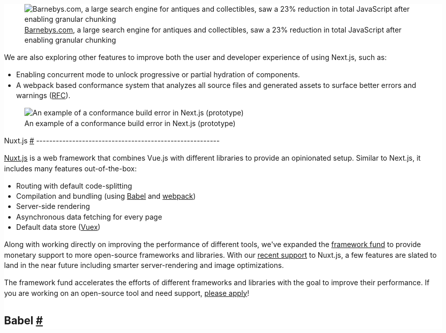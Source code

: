 <figure><img src="https://web-dev.imgix.net/image/admin/5QA6KNYCwQ4aLdowLGNS.png?auto=format" alt="Barnebys.com, a large search engine for antiques and collectibles, saw a 23% reduction in total JavaScript after enabling granular chunking" class="w-screenshot w-screenshot--filled" sizes="(min-width: 800px) 800px, calc(100vw - 48px)" srcset="https://web-dev.imgix.net/image/admin/5QA6KNYCwQ4aLdowLGNS.png?auto=format&amp;w=200 200w, https://web-dev.imgix.net/image/admin/5QA6KNYCwQ4aLdowLGNS.png?auto=format&amp;w=228 228w, https://web-dev.imgix.net/image/admin/5QA6KNYCwQ4aLdowLGNS.png?auto=format&amp;w=260 260w, https://web-dev.imgix.net/image/admin/5QA6KNYCwQ4aLdowLGNS.png?auto=format&amp;w=296 296w, https://web-dev.imgix.net/image/admin/5QA6KNYCwQ4aLdowLGNS.png?auto=format&amp;w=338 338w, https://web-dev.imgix.net/image/admin/5QA6KNYCwQ4aLdowLGNS.png?auto=format&amp;w=385 385w, https://web-dev.imgix.net/image/admin/5QA6KNYCwQ4aLdowLGNS.png?auto=format&amp;w=439 439w, https://web-dev.imgix.net/image/admin/5QA6KNYCwQ4aLdowLGNS.png?auto=format&amp;w=500 500w, https://web-dev.imgix.net/image/admin/5QA6KNYCwQ4aLdowLGNS.png?auto=format&amp;w=571 571w, https://web-dev.imgix.net/image/admin/5QA6KNYCwQ4aLdowLGNS.png?auto=format&amp;w=650 650w, https://web-dev.imgix.net/image/admin/5QA6KNYCwQ4aLdowLGNS.png?auto=format&amp;w=741 741w, https://web-dev.imgix.net/image/admin/5QA6KNYCwQ4aLdowLGNS.png?auto=format&amp;w=845 845w, https://web-dev.imgix.net/image/admin/5QA6KNYCwQ4aLdowLGNS.png?auto=format&amp;w=964 964w, https://web-dev.imgix.net/image/admin/5QA6KNYCwQ4aLdowLGNS.png?auto=format&amp;w=1098 1098w, https://web-dev.imgix.net/image/admin/5QA6KNYCwQ4aLdowLGNS.png?auto=format&amp;w=1252 1252w, https://web-dev.imgix.net/image/admin/5QA6KNYCwQ4aLdowLGNS.png?auto=format&amp;w=1428 1428w, https://web-dev.imgix.net/image/admin/5QA6KNYCwQ4aLdowLGNS.png?auto=format&amp;w=1600 1600w" width="800" height="543" /><figcaption><a href="https://www.barnebys.com/">Barnebys.com</a>, a large search engine for antiques and collectibles, saw a 23% reduction in total JavaScript after enabling granular chunking</figcaption></figure>We are also exploring other features to improve both the user and developer experience of using Next.js, such as:

-   Enabling concurrent mode to unlock progressive or partial hydration of components.
-   A webpack based conformance system that analyzes all source files and generated assets to surface better errors and warnings ([RFC](https://github.com/zeit/next.js/issues/9310)).

<figure><img src="https://web-dev.imgix.net/image/admin/LoKCHqIIpGkQIUjxZlre.png?auto=format" alt="An example of a conformance build error in Next.js (prototype)" class="w-screenshot w-screenshot--filled" sizes="(min-width: 800px) 800px, calc(100vw - 48px)" srcset="https://web-dev.imgix.net/image/admin/LoKCHqIIpGkQIUjxZlre.png?auto=format&amp;w=200 200w, https://web-dev.imgix.net/image/admin/LoKCHqIIpGkQIUjxZlre.png?auto=format&amp;w=228 228w, https://web-dev.imgix.net/image/admin/LoKCHqIIpGkQIUjxZlre.png?auto=format&amp;w=260 260w, https://web-dev.imgix.net/image/admin/LoKCHqIIpGkQIUjxZlre.png?auto=format&amp;w=296 296w, https://web-dev.imgix.net/image/admin/LoKCHqIIpGkQIUjxZlre.png?auto=format&amp;w=338 338w, https://web-dev.imgix.net/image/admin/LoKCHqIIpGkQIUjxZlre.png?auto=format&amp;w=385 385w, https://web-dev.imgix.net/image/admin/LoKCHqIIpGkQIUjxZlre.png?auto=format&amp;w=439 439w, https://web-dev.imgix.net/image/admin/LoKCHqIIpGkQIUjxZlre.png?auto=format&amp;w=500 500w, https://web-dev.imgix.net/image/admin/LoKCHqIIpGkQIUjxZlre.png?auto=format&amp;w=571 571w, https://web-dev.imgix.net/image/admin/LoKCHqIIpGkQIUjxZlre.png?auto=format&amp;w=650 650w, https://web-dev.imgix.net/image/admin/LoKCHqIIpGkQIUjxZlre.png?auto=format&amp;w=741 741w, https://web-dev.imgix.net/image/admin/LoKCHqIIpGkQIUjxZlre.png?auto=format&amp;w=845 845w, https://web-dev.imgix.net/image/admin/LoKCHqIIpGkQIUjxZlre.png?auto=format&amp;w=964 964w, https://web-dev.imgix.net/image/admin/LoKCHqIIpGkQIUjxZlre.png?auto=format&amp;w=1098 1098w, https://web-dev.imgix.net/image/admin/LoKCHqIIpGkQIUjxZlre.png?auto=format&amp;w=1252 1252w, https://web-dev.imgix.net/image/admin/LoKCHqIIpGkQIUjxZlre.png?auto=format&amp;w=1428 1428w, https://web-dev.imgix.net/image/admin/LoKCHqIIpGkQIUjxZlre.png?auto=format&amp;w=1600 1600w" width="800" height="367" /><figcaption>An example of a conformance build error in Next.js (prototype)</figcaption></figure>Nuxt.js <a href="#nuxt.js" class="w-headline-link">#</a>
--------------------------------------------------------

[Nuxt.js](https://nuxtjs.org/) is a web framework that combines Vue.js with different libraries to provide an opinionated setup. Similar to Next.js, it includes many features out-of-the-box:

-   Routing with default code-splitting
-   Compilation and bundling (using [Babel](https://babeljs.io/) and [webpack](https://webpack.js.org/))
-   Server-side rendering
-   Asynchronous data fetching for every page
-   Default data store ([Vuex](https://vuex.vuejs.org/guide/))

Along with working directly on improving the performance of different tools, we've expanded the [framework fund](https://opencollective.com/chrome) to provide monetary support to more open-source frameworks and libraries. With our [recent support](https://github.com/nuxt/nuxt.js/issues/6467#issuecomment-538192059) to Nuxt.js, a few features are slated to land in the near future including smarter server-rendering and image optimizations.

The framework fund accelerates the efforts of different frameworks and libraries with the goal to improve their performance. If you are working on an open-source tool and need support, [please apply](https://bit.ly/chrome-framework-fund)!

Babel <a href="#babel" class="w-headline-link">#</a>
----------------------------------------------------

